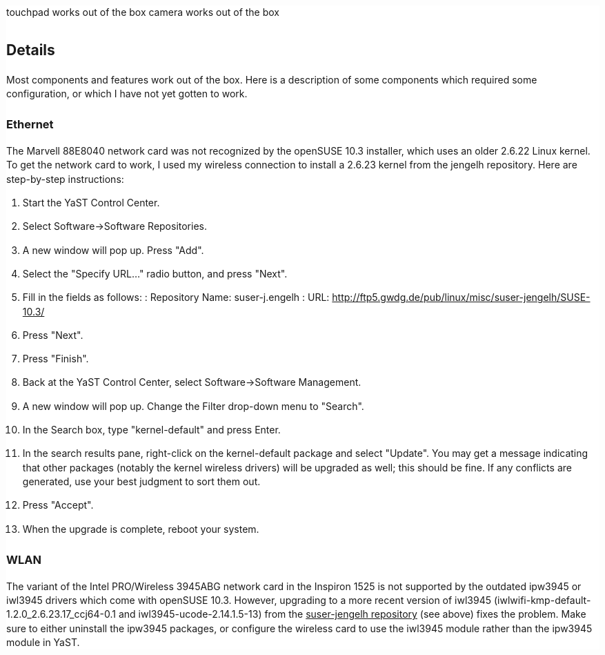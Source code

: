 <tr><td>touchpad             </td><td>works out of the box</td></tr>
<tr><td>camera               </td><td>works out of the box</td></tr>
</table>

Details
-------

Most components and features work out of the box. Here is a description
of some components which required some configuration, or which I have
not yet gotten to work.

### Ethernet

The Marvell 88E8040 network card was not recognized by the openSUSE 10.3
installer, which uses an older 2.6.22 Linux kernel. To get the network
card to work, I used my wireless connection to install a 2.6.23 kernel
from the jengelh repository. Here are step-by-step instructions:

1.  Start the YaST Control Center.
2.  Select Software-\>Software Repositories.
3.  A new window will pop up. Press "Add".
4.  Select the "Specify URL…" radio button, and press "Next".
5.  Fill in the fields as follows:
    :   Repository Name: suser-j.engelh
    :   URL:
        <http://ftp5.gwdg.de/pub/linux/misc/suser-jengelh/SUSE-10.3/>

6.  Press "Next".
7.  Press "Finish".
8.  Back at the YaST Control Center, select Software-\>Software
    Management.
9.  A new window will pop up. Change the Filter drop-down menu to
    "Search".
10. In the Search box, type "kernel-default" and press Enter.
11. In the search results pane, right-click on the kernel-default
    package and select "Update". You may get a message indicating that
    other packages (notably the kernel wireless drivers) will be
    upgraded as well; this should be fine. If any conflicts are
    generated, use your best judgment to sort them out.
12. Press "Accept".
13. When the upgrade is complete, reboot your system.

### WLAN

The variant of the Intel PRO/Wireless 3945ABG network card in the
Inspiron 1525 is not supported by the outdated ipw3945 or iwl3945
drivers which come with openSUSE 10.3. However, upgrading to a more
recent version of iwl3945
(iwlwifi-kmp-default-1.2.0_2.6.23.17_ccj64-0.1 and
iwl3945-ucode-2.14.1.5-13) from the [suser-jengelh
repository](http://ftp5.gwdg.de/pub/linux/misc/suser-jengelh/SUSE-10.3/)
(see above) fixes the problem. Make sure to either uninstall the ipw3945
packages, or configure the wireless card to use the iwl3945 module
rather than the ipw3945 module in YaST.
